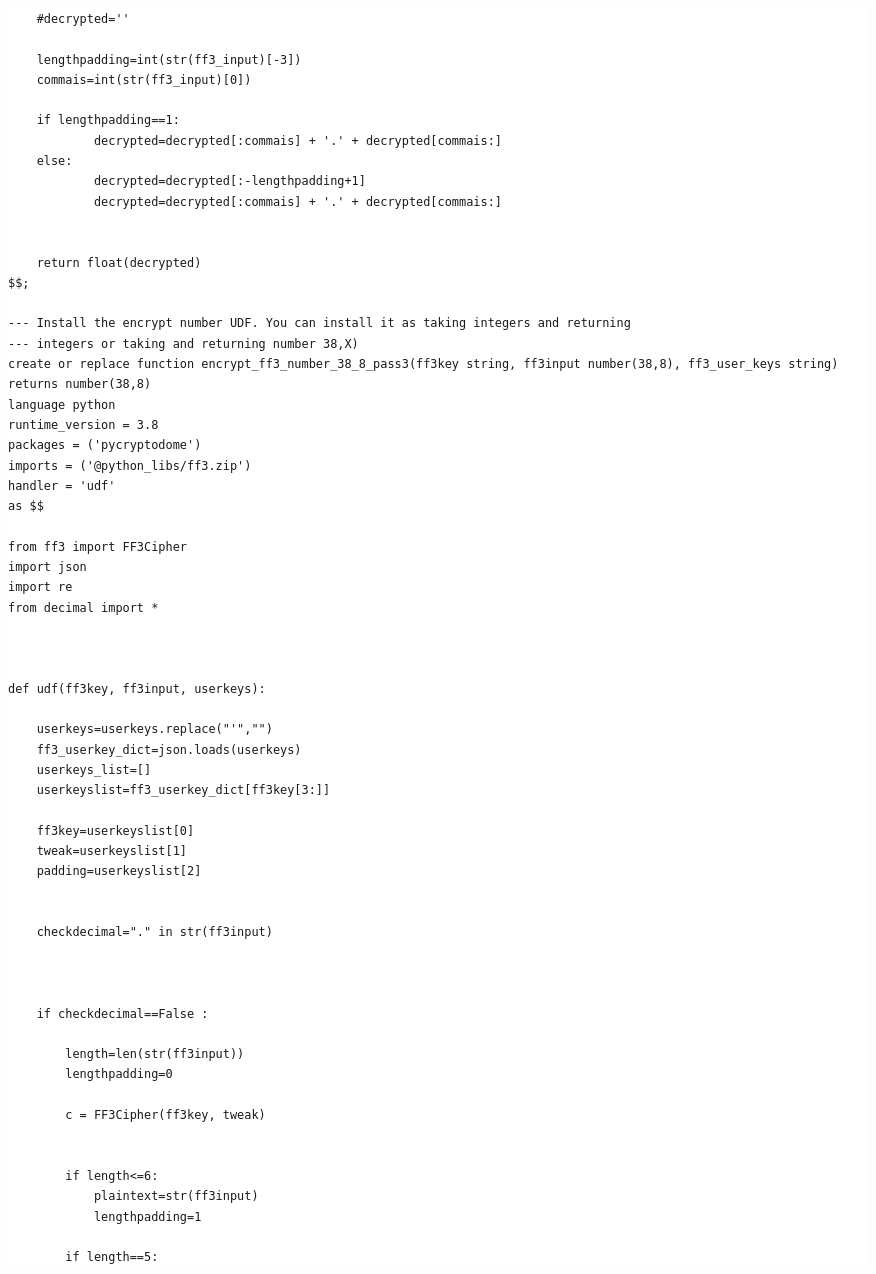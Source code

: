``` */
    #decrypted=''

    lengthpadding=int(str(ff3_input)[-3])
    commais=int(str(ff3_input)[0])

    if lengthpadding==1:
            decrypted=decrypted[:commais] + '.' + decrypted[commais:]
    else:
            decrypted=decrypted[:-lengthpadding+1]
            decrypted=decrypted[:commais] + '.' + decrypted[commais:]


    return float(decrypted)
$$;

--- Install the encrypt number UDF. You can install it as taking integers and returning
--- integers or taking and returning number 38,X)
create or replace function encrypt_ff3_number_38_8_pass3(ff3key string, ff3input number(38,8), ff3_user_keys string)
returns number(38,8)
language python
runtime_version = 3.8
packages = ('pycryptodome')
imports = ('@python_libs/ff3.zip')
handler = 'udf'
as $$

from ff3 import FF3Cipher
import json
import re
from decimal import *



def udf(ff3key, ff3input, userkeys):

    userkeys=userkeys.replace("'","")
    ff3_userkey_dict=json.loads(userkeys)
    userkeys_list=[]
    userkeyslist=ff3_userkey_dict[ff3key[3:]]
    
    ff3key=userkeyslist[0]
    tweak=userkeyslist[1]
    padding=userkeyslist[2]
    
    
    checkdecimal="." in str(ff3input)
    
    
    
    if checkdecimal==False :
    
        length=len(str(ff3input))
        lengthpadding=0

        c = FF3Cipher(ff3key, tweak)
    

        if length<=6:
            plaintext=str(ff3input)
            lengthpadding=1

        if length==5:
```